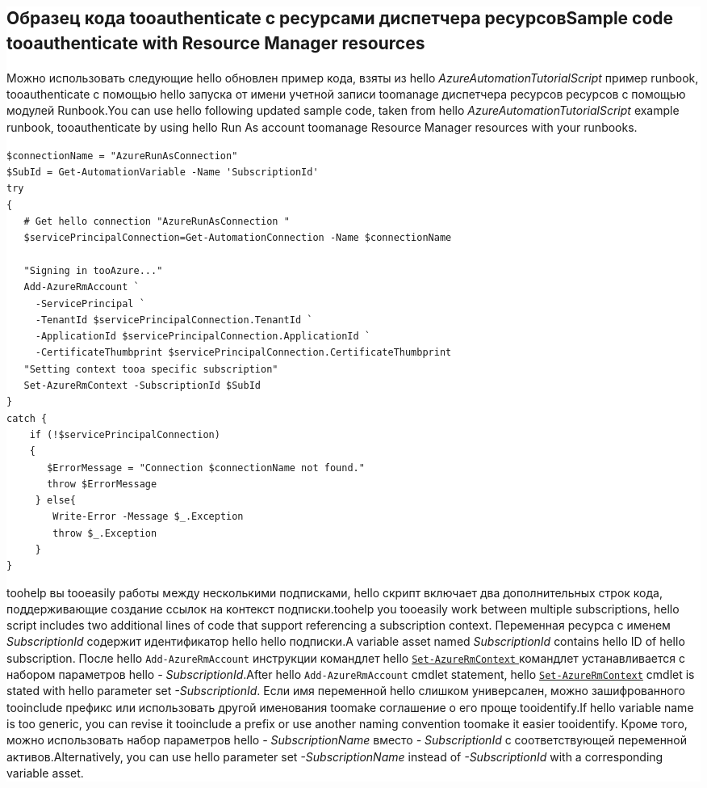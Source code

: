 ## <a name="sample-code-tooauthenticate-with-resource-manager-resources"></a><span data-ttu-id="d4add-321">Образец кода tooauthenticate с ресурсами диспетчера ресурсов</span><span class="sxs-lookup"><span data-stu-id="d4add-321">Sample code tooauthenticate with Resource Manager resources</span></span>
<span data-ttu-id="d4add-322">Можно использовать следующие hello обновлен пример кода, взяты из hello *AzureAutomationTutorialScript* пример runbook, tooauthenticate с помощью hello запуска от имени учетной записи toomanage диспетчера ресурсов ресурсов с помощью модулей Runbook.</span><span class="sxs-lookup"><span data-stu-id="d4add-322">You can use hello following updated sample code, taken from hello *AzureAutomationTutorialScript* example runbook, tooauthenticate by using hello Run As account toomanage Resource Manager resources with your runbooks.</span></span>

    $connectionName = "AzureRunAsConnection"
    $SubId = Get-AutomationVariable -Name 'SubscriptionId'
    try
    {
       # Get hello connection "AzureRunAsConnection "
       $servicePrincipalConnection=Get-AutomationConnection -Name $connectionName         

       "Signing in tooAzure..."
       Add-AzureRmAccount `
         -ServicePrincipal `
         -TenantId $servicePrincipalConnection.TenantId `
         -ApplicationId $servicePrincipalConnection.ApplicationId `
         -CertificateThumbprint $servicePrincipalConnection.CertificateThumbprint
       "Setting context tooa specific subscription"     
       Set-AzureRmContext -SubscriptionId $SubId              
    }
    catch {
        if (!$servicePrincipalConnection)
        {
           $ErrorMessage = "Connection $connectionName not found."
           throw $ErrorMessage
         } else{
            Write-Error -Message $_.Exception
            throw $_.Exception
         }
    }

<span data-ttu-id="d4add-323">toohelp вы tooeasily работы между несколькими подписками, hello скрипт включает два дополнительных строк кода, поддерживающие создание ссылок на контекст подписки.</span><span class="sxs-lookup"><span data-stu-id="d4add-323">toohelp you tooeasily work between multiple subscriptions, hello script includes two additional lines of code that support referencing a subscription context.</span></span> <span data-ttu-id="d4add-324">Переменная ресурса с именем *SubscriptionId* содержит идентификатор hello hello подписки.</span><span class="sxs-lookup"><span data-stu-id="d4add-324">A variable asset named *SubscriptionId* contains hello ID of hello subscription.</span></span> <span data-ttu-id="d4add-325">После hello `Add-AzureRmAccount` инструкции командлет hello [ `Set-AzureRmContext` ](/powershell/module/azurerm.profile/set-azurermcontext) командлет устанавливается с набором параметров hello *- SubscriptionId*.</span><span class="sxs-lookup"><span data-stu-id="d4add-325">After hello `Add-AzureRmAccount` cmdlet statement, hello [`Set-AzureRmContext`](/powershell/module/azurerm.profile/set-azurermcontext) cmdlet is stated with hello parameter set *-SubscriptionId*.</span></span> <span data-ttu-id="d4add-326">Если имя переменной hello слишком универсален, можно зашифрованного tooinclude префикс или использовать другой именования toomake соглашение о его проще tooidentify.</span><span class="sxs-lookup"><span data-stu-id="d4add-326">If hello variable name is too generic, you can revise it tooinclude a prefix or use another naming convention toomake it easier tooidentify.</span></span> <span data-ttu-id="d4add-327">Кроме того, можно использовать набор параметров hello *- SubscriptionName* вместо *- SubscriptionId* с соответствующей переменной активов.</span><span class="sxs-lookup"><span data-stu-id="d4add-327">Alternatively, you can use hello parameter set *-SubscriptionName* instead of *-SubscriptionId* with a corresponding variable asset.</span></span>

